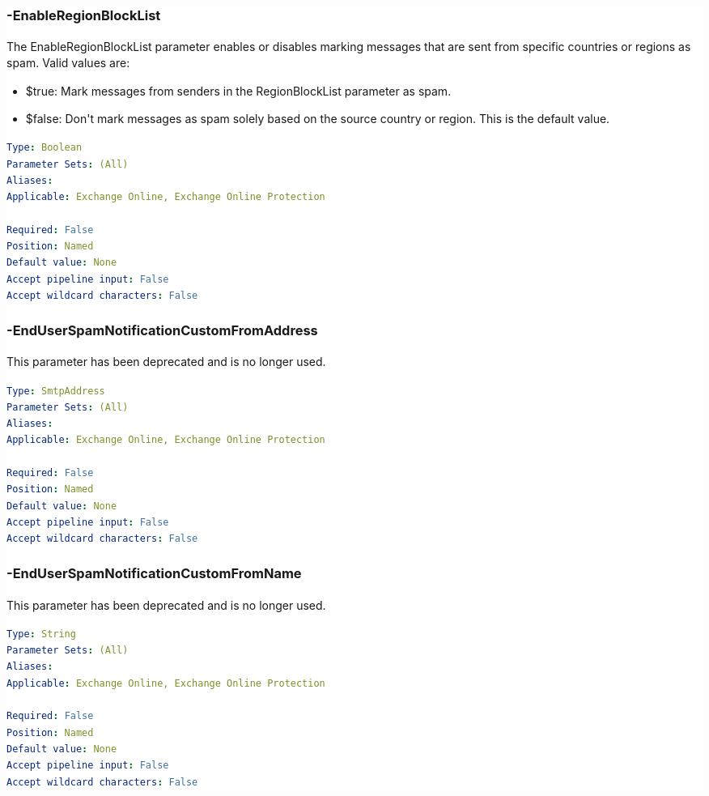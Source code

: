 ### -EnableRegionBlockList
The EnableRegionBlockList parameter enables or disables marking messages that are sent from specific countries or regions as spam. Valid values are:

- $true: Mark messages from senders in the RegionBlockList parameter as spam.

- $false: Don't mark messages as spam solely based on the source country or region. This is the default value.

```yaml
Type: Boolean
Parameter Sets: (All)
Aliases:
Applicable: Exchange Online, Exchange Online Protection

Required: False
Position: Named
Default value: None
Accept pipeline input: False
Accept wildcard characters: False
```

### -EndUserSpamNotificationCustomFromAddress
This parameter has been deprecated and is no longer used.

```yaml
Type: SmtpAddress
Parameter Sets: (All)
Aliases:
Applicable: Exchange Online, Exchange Online Protection

Required: False
Position: Named
Default value: None
Accept pipeline input: False
Accept wildcard characters: False
```

### -EndUserSpamNotificationCustomFromName
This parameter has been deprecated and is no longer used.

```yaml
Type: String
Parameter Sets: (All)
Aliases:
Applicable: Exchange Online, Exchange Online Protection

Required: False
Position: Named
Default value: None
Accept pipeline input: False
Accept wildcard characters: False
```
